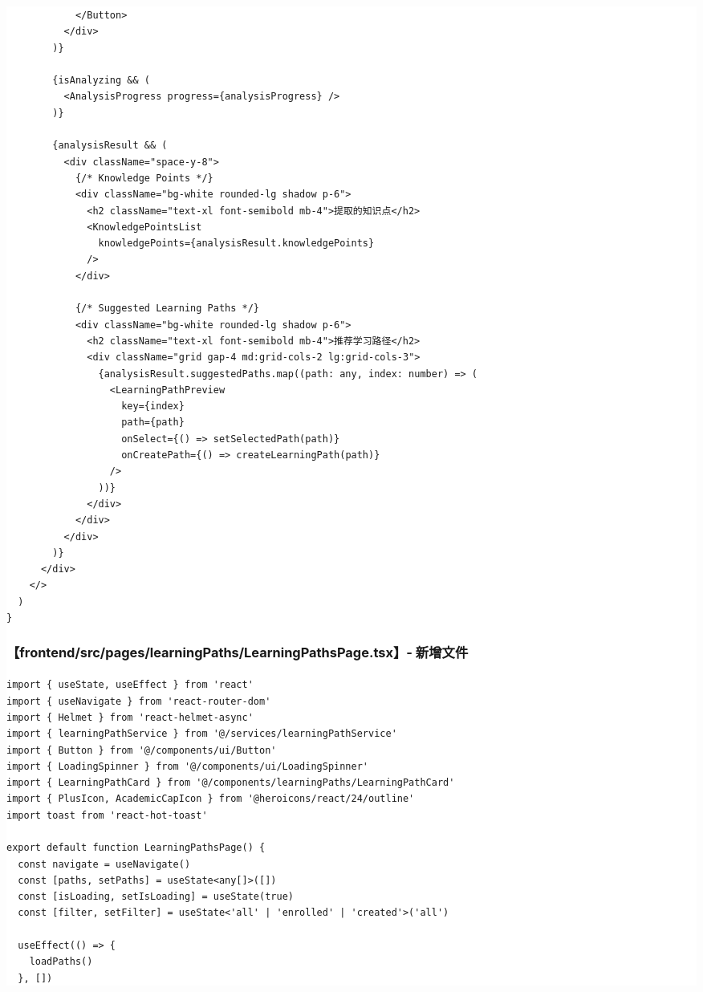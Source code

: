 ```tsx
            </Button>
          </div>
        )}

        {isAnalyzing && (
          <AnalysisProgress progress={analysisProgress} />
        )}

        {analysisResult && (
          <div className="space-y-8">
            {/* Knowledge Points */}
            <div className="bg-white rounded-lg shadow p-6">
              <h2 className="text-xl font-semibold mb-4">提取的知识点</h2>
              <KnowledgePointsList 
                knowledgePoints={analysisResult.knowledgePoints} 
              />
            </div>

            {/* Suggested Learning Paths */}
            <div className="bg-white rounded-lg shadow p-6">
              <h2 className="text-xl font-semibold mb-4">推荐学习路径</h2>
              <div className="grid gap-4 md:grid-cols-2 lg:grid-cols-3">
                {analysisResult.suggestedPaths.map((path: any, index: number) => (
                  <LearningPathPreview
                    key={index}
                    path={path}
                    onSelect={() => setSelectedPath(path)}
                    onCreatePath={() => createLearningPath(path)}
                  />
                ))}
              </div>
            </div>
          </div>
        )}
      </div>
    </>
  )
}
```

### 【frontend/src/pages/learningPaths/LearningPathsPage.tsx】- 新增文件
```tsx
import { useState, useEffect } from 'react'
import { useNavigate } from 'react-router-dom'
import { Helmet } from 'react-helmet-async'
import { learningPathService } from '@/services/learningPathService'
import { Button } from '@/components/ui/Button'
import { LoadingSpinner } from '@/components/ui/LoadingSpinner'
import { LearningPathCard } from '@/components/learningPaths/LearningPathCard'
import { PlusIcon, AcademicCapIcon } from '@heroicons/react/24/outline'
import toast from 'react-hot-toast'

export default function LearningPathsPage() {
  const navigate = useNavigate()
  const [paths, setPaths] = useState<any[]>([])
  const [isLoading, setIsLoading] = useState(true)
  const [filter, setFilter] = useState<'all' | 'enrolled' | 'created'>('all')

  useEffect(() => {
    loadPaths()
  }, [])

```